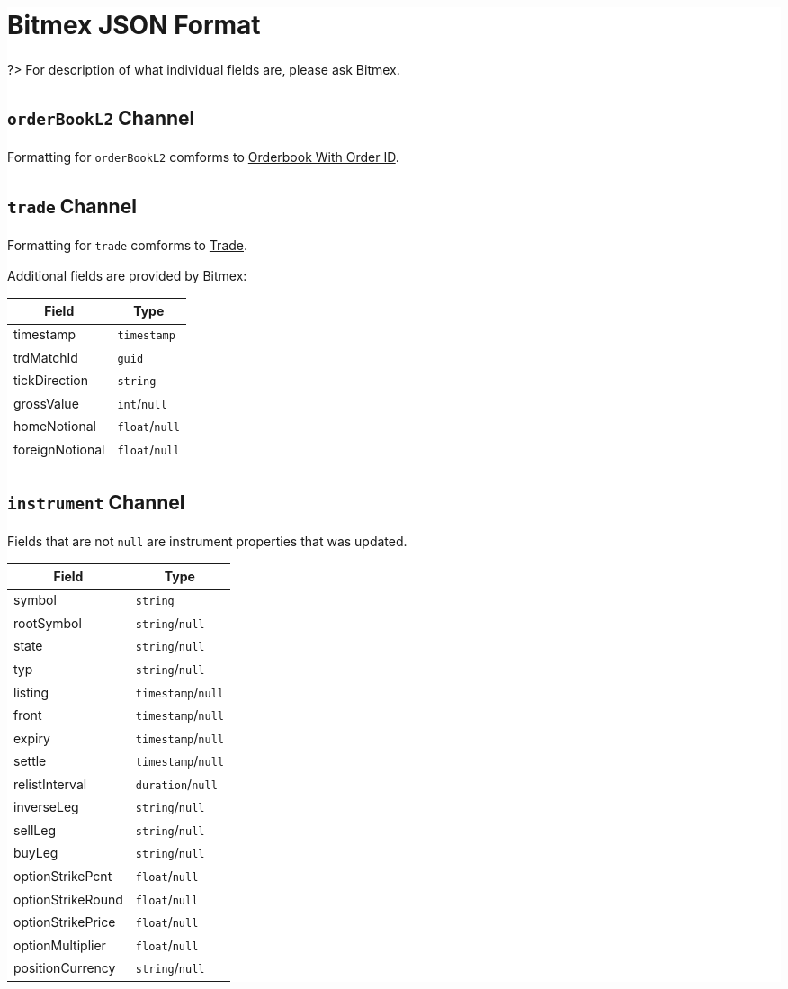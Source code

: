 # Bitmex JSON Format

?> For description of what individual fields are, please ask Bitmex.

## `orderBookL2` Channel

Formatting for `orderBookL2` comforms to [Orderbook With Order ID](http/format/orderbook-orderid.md).

## `trade` Channel

Formatting for `trade` comforms to [Trade](http/format/trade.md).

Additional fields are provided by Bitmex:

| Field           | Type           |
| --------------- | -------------- |
| timestamp       | `timestamp`    |
| trdMatchId      | `guid`         |
| tickDirection   | `string`       |
| grossValue      | `int`/`null`   |
| homeNotional    | `float`/`null` |
| foreignNotional | `float`/`null` |

## `instrument` Channel

Fields that are not `null` are instrument properties that was updated.

| Field                          | Type               |
| ------------------------------ | ------------------ |
| symbol                         | `string`           |
| rootSymbol                     | `string`/`null`    |
| state                          | `string`/`null`    |
| typ                            | `string`/`null`    |
| listing                        | `timestamp`/`null` |
| front                          | `timestamp`/`null` |
| expiry                         | `timestamp`/`null` |
| settle                         | `timestamp`/`null` |
| relistInterval                 | `duration`/`null`  |
| inverseLeg                     | `string`/`null`    |
| sellLeg                        | `string`/`null`    |
| buyLeg                         | `string`/`null`    |
| optionStrikePcnt               | `float`/`null`     |
| optionStrikeRound              | `float`/`null`     |
| optionStrikePrice              | `float`/`null`     |
| optionMultiplier               | `float`/`null`     |
| positionCurrency               | `string`/`null`    |